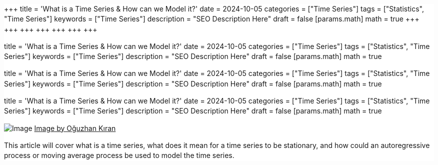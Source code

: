 +++
title = 'What is a Time Series & How can we Model it?'
date = 2024-10-05
categories = ["Time Series"]
tags = ["Statistics", "Time Series"]
keywords = ["Time Series"]
description = "SEO Description Here"
draft = false
[params.math]
math = true
+++
+++
+++
+++
+++
+++
+++


title = 'What is a Time Series & How can we Model it?'
date = 2024-10-05
categories = ["Time Series"]
tags = ["Statistics", "Time Series"]
keywords = ["Time Series"]
description = "SEO Description Here"
draft = false
[params.math]
math = true

title = 'What is a Time Series & How can we Model it?'
date = 2024-10-05
categories = ["Time Series"]
tags = ["Statistics", "Time Series"]
keywords = ["Time Series"]
description = "SEO Description Here"
draft = false
[params.math]
math = true

title = 'What is a Time Series & How can we Model it?'
date = 2024-10-05
categories = ["Time Series"]
tags = ["Statistics", "Time Series"]
keywords = ["Time Series"]
description = "SEO Description Here"
draft = false
[params.math]
math = true

![Image](/images/oguzhan-kiran-wj0l2BJKmkU-unsplash.jpg)
[Image by Oğuzhan Kıran](https://mathstoml.ghost.io/ghost/#/editor/post/66eb4a6473445600016630bb)

This article will cover what is a time series, what does it mean for a time series to be stationary, and how could an autoregressive process or moving average process be used to model the time series.
